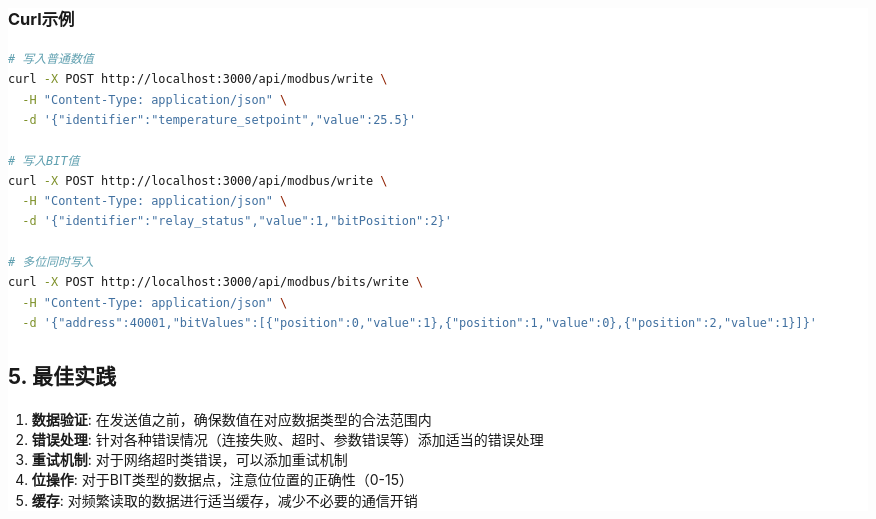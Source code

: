### Curl示例

```bash
# 写入普通数值
curl -X POST http://localhost:3000/api/modbus/write \
  -H "Content-Type: application/json" \
  -d '{"identifier":"temperature_setpoint","value":25.5}'

# 写入BIT值
curl -X POST http://localhost:3000/api/modbus/write \
  -H "Content-Type: application/json" \
  -d '{"identifier":"relay_status","value":1,"bitPosition":2}'

# 多位同时写入
curl -X POST http://localhost:3000/api/modbus/bits/write \
  -H "Content-Type: application/json" \
  -d '{"address":40001,"bitValues":[{"position":0,"value":1},{"position":1,"value":0},{"position":2,"value":1}]}'
```

## 5. 最佳实践

1. **数据验证**: 在发送值之前，确保数值在对应数据类型的合法范围内
2. **错误处理**: 针对各种错误情况（连接失败、超时、参数错误等）添加适当的错误处理
3. **重试机制**: 对于网络超时类错误，可以添加重试机制
4. **位操作**: 对于BIT类型的数据点，注意位位置的正确性（0-15）
5. **缓存**: 对频繁读取的数据进行适当缓存，减少不必要的通信开销 